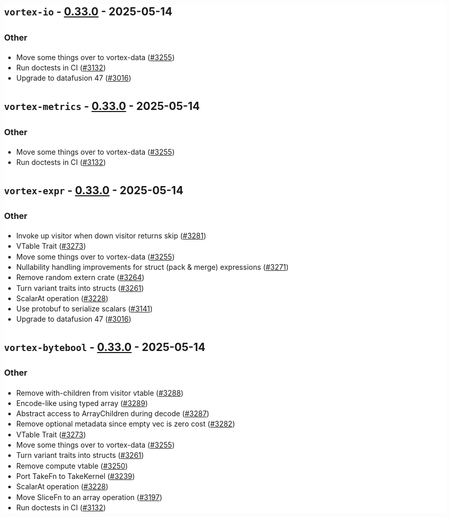 ## `vortex-io` - [0.33.0](https://github.com/vortex-data/vortex/compare/vortex-io-v0.32.0...vortex-io-v0.33.0) - 2025-05-14

### Other
- Move some things over to vortex-data ([#3255](https://github.com/vortex-data/vortex/pull/3255))
- Run doctests in CI ([#3132](https://github.com/vortex-data/vortex/pull/3132))
- Upgrade to datafusion 47 ([#3016](https://github.com/vortex-data/vortex/pull/3016))

## `vortex-metrics` - [0.33.0](https://github.com/vortex-data/vortex/compare/vortex-metrics-v0.32.0...vortex-metrics-v0.33.0) - 2025-05-14

### Other
- Move some things over to vortex-data ([#3255](https://github.com/vortex-data/vortex/pull/3255))
- Run doctests in CI ([#3132](https://github.com/vortex-data/vortex/pull/3132))

## `vortex-expr` - [0.33.0](https://github.com/vortex-data/vortex/compare/vortex-expr-v0.32.0...vortex-expr-v0.33.0) - 2025-05-14

### Other
- Invoke up visitor when down visitor returns skip ([#3281](https://github.com/vortex-data/vortex/pull/3281))
- VTable Trait ([#3273](https://github.com/vortex-data/vortex/pull/3273))
- Move some things over to vortex-data ([#3255](https://github.com/vortex-data/vortex/pull/3255))
- Nullability handling improvements for struct (pack & merge) expressions ([#3271](https://github.com/vortex-data/vortex/pull/3271))
- Remove random extern crate ([#3264](https://github.com/vortex-data/vortex/pull/3264))
- Turn variant traits into structs ([#3261](https://github.com/vortex-data/vortex/pull/3261))
- ScalarAt operation ([#3228](https://github.com/vortex-data/vortex/pull/3228))
- Use protobuf to serialize scalars ([#3141](https://github.com/vortex-data/vortex/pull/3141))
- Upgrade to datafusion 47 ([#3016](https://github.com/vortex-data/vortex/pull/3016))

## `vortex-bytebool` - [0.33.0](https://github.com/vortex-data/vortex/compare/vortex-bytebool-v0.32.0...vortex-bytebool-v0.33.0) - 2025-05-14

### Other
- Remove with-children from visitor vtable ([#3288](https://github.com/vortex-data/vortex/pull/3288))
- Encode-like using typed array ([#3289](https://github.com/vortex-data/vortex/pull/3289))
- Abstract access to ArrayChildren during decode ([#3287](https://github.com/vortex-data/vortex/pull/3287))
- Remove optional metadata since empty vec is zero cost ([#3282](https://github.com/vortex-data/vortex/pull/3282))
- VTable Trait ([#3273](https://github.com/vortex-data/vortex/pull/3273))
- Move some things over to vortex-data ([#3255](https://github.com/vortex-data/vortex/pull/3255))
- Turn variant traits into structs ([#3261](https://github.com/vortex-data/vortex/pull/3261))
- Remove compute vtable ([#3250](https://github.com/vortex-data/vortex/pull/3250))
- Port TakeFn to TakeKernel ([#3239](https://github.com/vortex-data/vortex/pull/3239))
- ScalarAt operation ([#3228](https://github.com/vortex-data/vortex/pull/3228))
- Move SliceFn to an array operation ([#3197](https://github.com/vortex-data/vortex/pull/3197))
- Run doctests in CI ([#3132](https://github.com/vortex-data/vortex/pull/3132))
